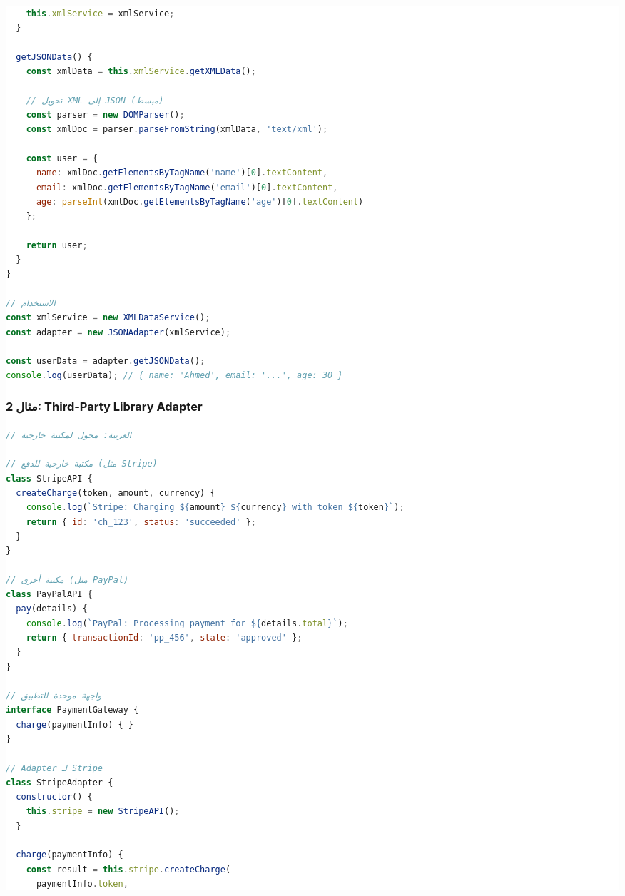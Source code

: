 ```javascript
    this.xmlService = xmlService;
  }

  getJSONData() {
    const xmlData = this.xmlService.getXMLData();

    // تحويل XML إلى JSON (مبسط)
    const parser = new DOMParser();
    const xmlDoc = parser.parseFromString(xmlData, 'text/xml');

    const user = {
      name: xmlDoc.getElementsByTagName('name')[0].textContent,
      email: xmlDoc.getElementsByTagName('email')[0].textContent,
      age: parseInt(xmlDoc.getElementsByTagName('age')[0].textContent)
    };

    return user;
  }
}

// الاستخدام
const xmlService = new XMLDataService();
const adapter = new JSONAdapter(xmlService);

const userData = adapter.getJSONData();
console.log(userData); // { name: 'Ahmed', email: '...', age: 30 }
```

### مثال 2: Third-Party Library Adapter

```javascript
// العربية: محول لمكتبة خارجية

// مكتبة خارجية للدفع (مثل Stripe)
class StripeAPI {
  createCharge(token, amount, currency) {
    console.log(`Stripe: Charging ${amount} ${currency} with token ${token}`);
    return { id: 'ch_123', status: 'succeeded' };
  }
}

// مكتبة أخرى (مثل PayPal)
class PayPalAPI {
  pay(details) {
    console.log(`PayPal: Processing payment for ${details.total}`);
    return { transactionId: 'pp_456', state: 'approved' };
  }
}

// واجهة موحدة للتطبيق
interface PaymentGateway {
  charge(paymentInfo) { }
}

// Adapter لـ Stripe
class StripeAdapter {
  constructor() {
    this.stripe = new StripeAPI();
  }

  charge(paymentInfo) {
    const result = this.stripe.createCharge(
      paymentInfo.token,
```